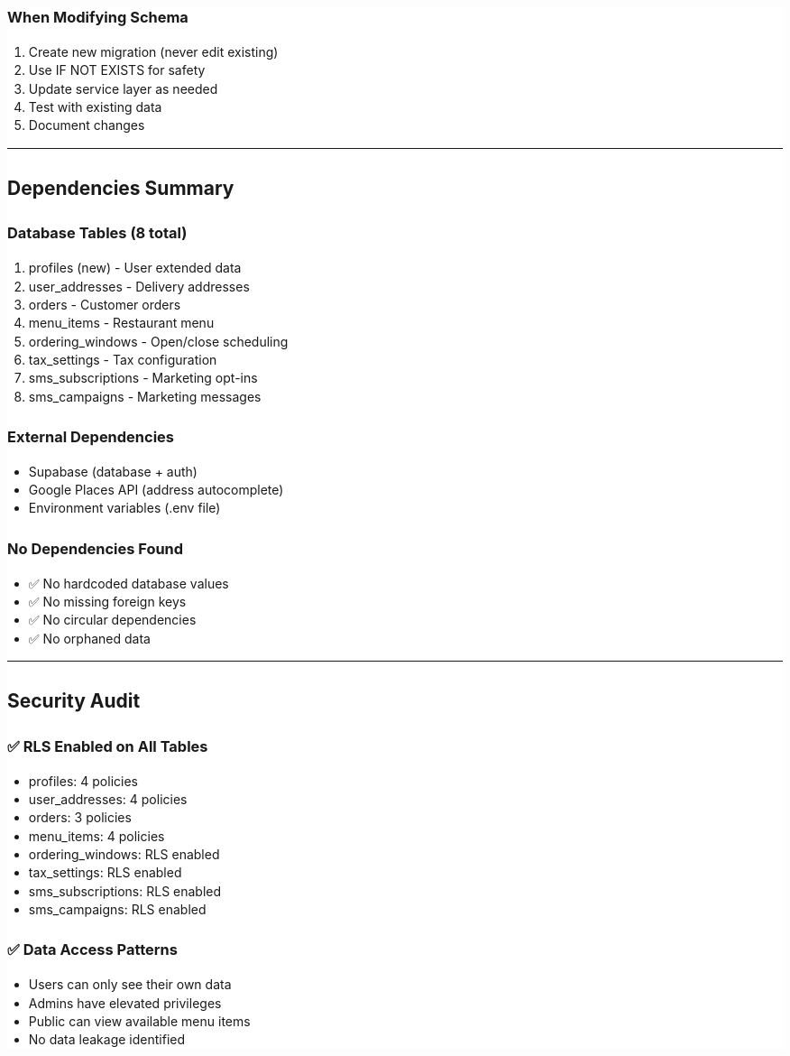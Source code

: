 ### When Modifying Schema
1. Create new migration (never edit existing)
2. Use IF NOT EXISTS for safety
3. Update service layer as needed
4. Test with existing data
5. Document changes

---

## Dependencies Summary

### Database Tables (8 total)
1. profiles (new) - User extended data
2. user_addresses - Delivery addresses
3. orders - Customer orders
4. menu_items - Restaurant menu
5. ordering_windows - Open/close scheduling
6. tax_settings - Tax configuration
7. sms_subscriptions - Marketing opt-ins
8. sms_campaigns - Marketing messages

### External Dependencies
- Supabase (database + auth)
- Google Places API (address autocomplete)
- Environment variables (.env file)

### No Dependencies Found
- ✅ No hardcoded database values
- ✅ No missing foreign keys
- ✅ No circular dependencies
- ✅ No orphaned data

---

## Security Audit

### ✅ RLS Enabled on All Tables
- profiles: 4 policies
- user_addresses: 4 policies
- orders: 3 policies
- menu_items: 4 policies
- ordering_windows: RLS enabled
- tax_settings: RLS enabled
- sms_subscriptions: RLS enabled
- sms_campaigns: RLS enabled

### ✅ Data Access Patterns
- Users can only see their own data
- Admins have elevated privileges
- Public can view available menu items
- No data leakage identified
